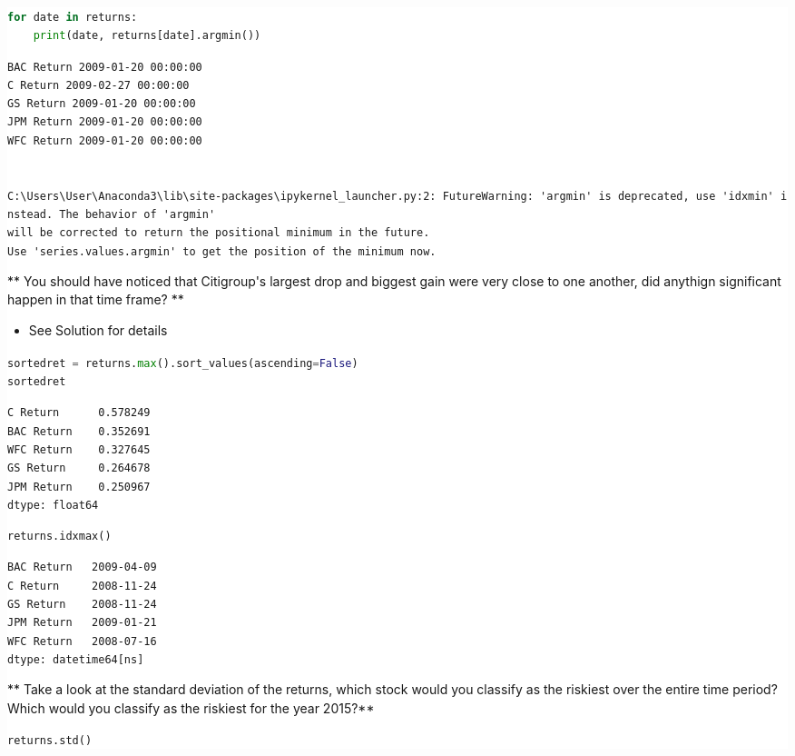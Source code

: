```python
for date in returns:
    print(date, returns[date].argmin())
```

    BAC Return 2009-01-20 00:00:00
    C Return 2009-02-27 00:00:00
    GS Return 2009-01-20 00:00:00
    JPM Return 2009-01-20 00:00:00
    WFC Return 2009-01-20 00:00:00
    

    C:\Users\User\Anaconda3\lib\site-packages\ipykernel_launcher.py:2: FutureWarning: 'argmin' is deprecated, use 'idxmin' instead. The behavior of 'argmin'
    will be corrected to return the positional minimum in the future.
    Use 'series.values.argmin' to get the position of the minimum now.
      
    

** You should have noticed that Citigroup's largest drop and biggest gain were very close to one another, did anythign significant happen in that time frame? **

* See Solution for details


```python
sortedret = returns.max().sort_values(ascending=False)
sortedret
```




    C Return      0.578249
    BAC Return    0.352691
    WFC Return    0.327645
    GS Return     0.264678
    JPM Return    0.250967
    dtype: float64




```python
returns.idxmax()
```




    BAC Return   2009-04-09
    C Return     2008-11-24
    GS Return    2008-11-24
    JPM Return   2009-01-21
    WFC Return   2008-07-16
    dtype: datetime64[ns]



** Take a look at the standard deviation of the returns, which stock would you classify as the riskiest over the entire time period? Which would you classify as the riskiest for the year 2015?**


```python
returns.std()
```
